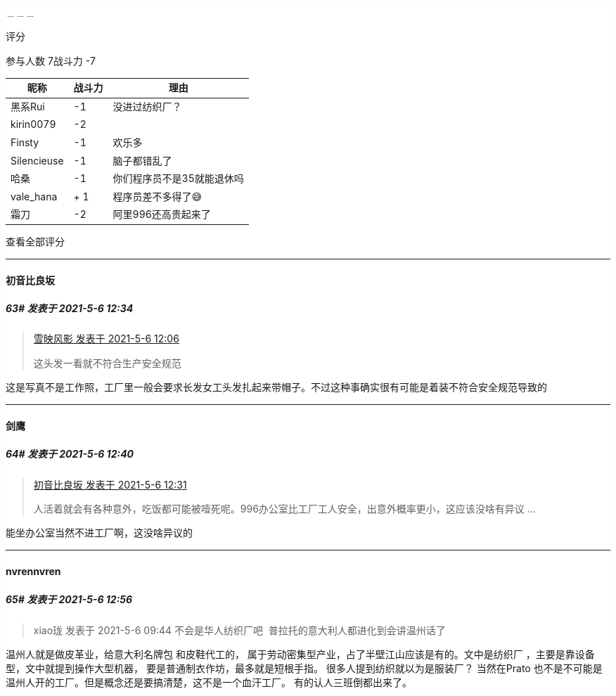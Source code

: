 ﹍﹍﹍

评分


 参与人数 7战斗力 -7

|昵称|战斗力|理由|
|----|---|---|
| 黑系Rui|-1|没进过纺织厂？|
| kirin0079|-2||
| Finsty|-1|欢乐多|
| Silencieuse|-1|脑子都错乱了|
| 哈桑|-1|你们程序员不是35就能退休吗|
| vale_hana| + 1|程序员差不多得了😅|
| 霜刀|-2|阿里996还高贵起来了|


查看全部评分


*****

####  初音比良坂  
##### 63#       发表于 2021-5-6 12:34


<blockquote><a href="httphttps://bbs.saraba1st.com/2b/forum.php?mod=redirect&amp;goto=findpost&amp;pid=51157466&amp;ptid=2002559" target="_blank">雪映风影 发表于 2021-5-6 12:06</a>

这头发一看就不符合生产安全规范</blockquote>
这是写真不是工作照，工厂里一般会要求长发女工头发扎起来带帽子。不过这种事确实很有可能是着装不符合安全规范导致的


*****

####  剑鹰  
##### 64#       发表于 2021-5-6 12:40


<blockquote><a href="httphttps://bbs.saraba1st.com/2b/forum.php?mod=redirect&amp;goto=findpost&amp;pid=51157769&amp;ptid=2002559" target="_blank">初音比良坂 发表于 2021-5-6 12:31</a>

人活着就会有各种意外，吃饭都可能被噎死呢。996办公室比工厂工人安全，出意外概率更小，这应该没啥有异议 ...</blockquote>
能坐办公室当然不进工厂啊，这没啥异议的


*****

####  nvrennvren  
##### 65#       发表于 2021-5-6 12:56


<blockquote>xiao珑 发表于 2021-5-6 09:44
不会是华人纺织厂吧  普拉托的意大利人都进化到会讲温州话了</blockquote>
温州人就是做皮革业，给意大利名牌包 和皮鞋代工的， 属于劳动密集型产业，占了半壁江山应该是有的。文中是纺织厂 ，主要是靠设备型，文中就提到操作大型机器， 要是普通制衣作坊，最多就是短根手指。 很多人提到纺织就以为是服装厂？ 当然在Prato 也不是不可能是温州人开的工厂。但是概念还是要搞清楚，这不是一个血汗工厂。 有的认人三班倒都出来了。
